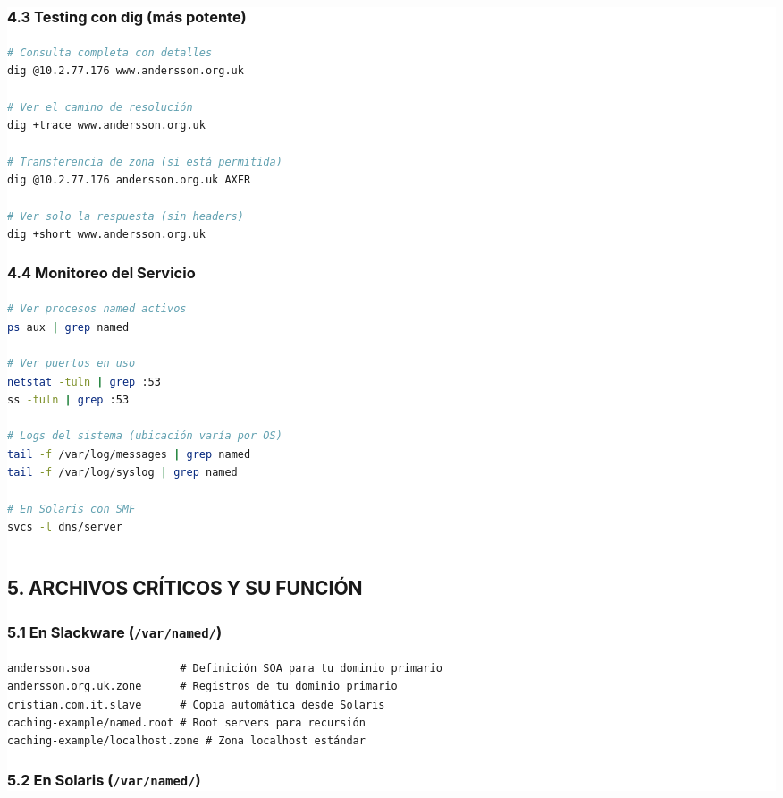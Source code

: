 ### 4.3 Testing con dig (más potente)

```bash
# Consulta completa con detalles
dig @10.2.77.176 www.andersson.org.uk

# Ver el camino de resolución
dig +trace www.andersson.org.uk

# Transferencia de zona (si está permitida)
dig @10.2.77.176 andersson.org.uk AXFR

# Ver solo la respuesta (sin headers)
dig +short www.andersson.org.uk

```

### 4.4 Monitoreo del Servicio

```bash
# Ver procesos named activos
ps aux | grep named

# Ver puertos en uso
netstat -tuln | grep :53
ss -tuln | grep :53

# Logs del sistema (ubicación varía por OS)
tail -f /var/log/messages | grep named
tail -f /var/log/syslog | grep named

# En Solaris con SMF
svcs -l dns/server

```

---

## 5. ARCHIVOS CRÍTICOS Y SU FUNCIÓN

### 5.1 En Slackware (`/var/named/`)

```
andersson.soa              # Definición SOA para tu dominio primario
andersson.org.uk.zone      # Registros de tu dominio primario
cristian.com.it.slave      # Copia automática desde Solaris
caching-example/named.root # Root servers para recursión
caching-example/localhost.zone # Zona localhost estándar

```

### 5.2 En Solaris (`/var/named/`)
